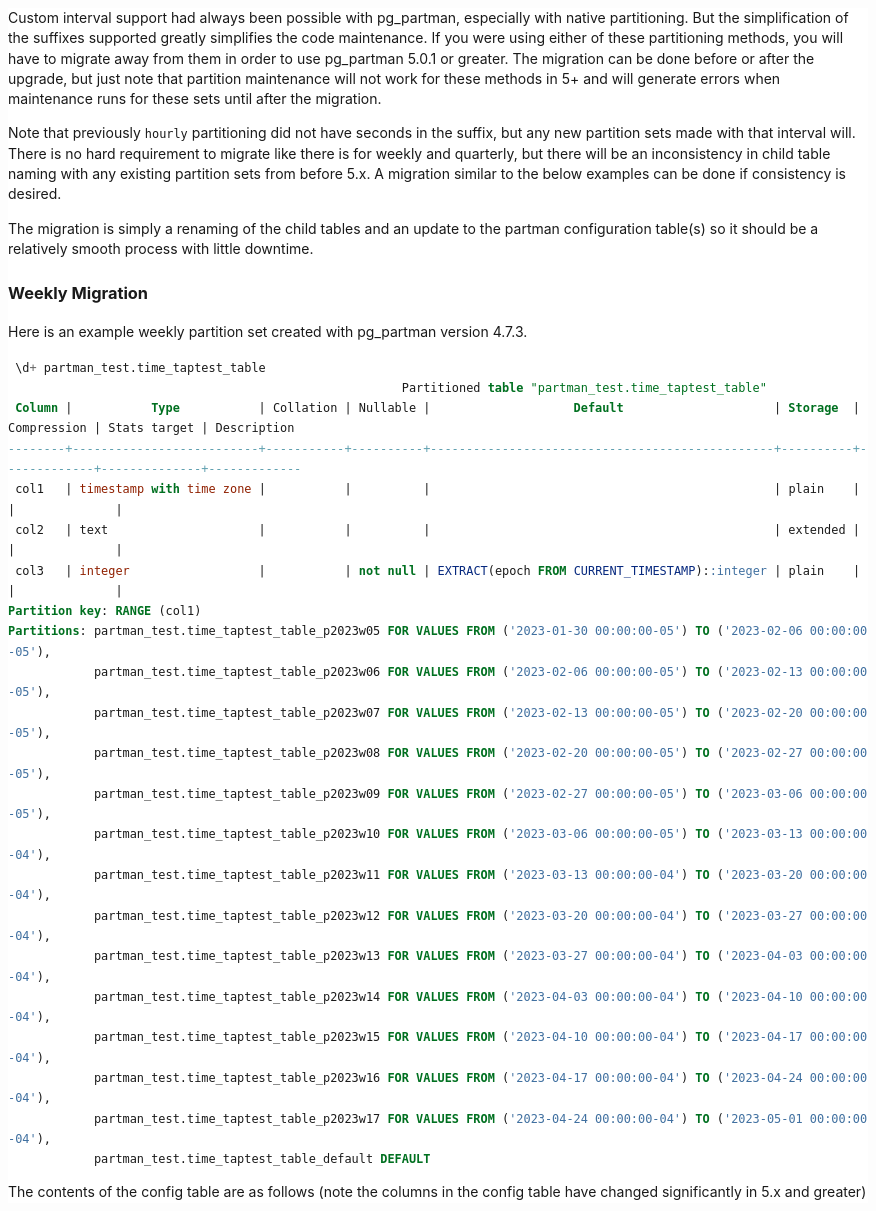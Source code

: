 Custom interval support had always been possible with pg_partman, especially with native partitioning. But the simplification of the suffixes supported greatly simplifies the code maintenance. If you were using either of these partitioning methods, you will have to migrate away from them in order to use pg_partman 5.0.1 or greater. The migration can be done before or after the upgrade, but just note that partition maintenance will not work for these methods in 5+ and will generate errors when maintenance runs for these sets until after the migration.

Note that previously `hourly` partitioning did not have seconds in the suffix, but any new partition sets made with that interval will. There is no hard requirement to migrate like there is for weekly and quarterly, but there will be an inconsistency in child table naming with any existing partition sets from before 5.x. A migration similar to the below examples can be done if consistency is desired.

The migration is simply a renaming of the child tables and an update to the partman configuration table(s) so it should be a relatively smooth process with little downtime.

### Weekly Migration

Here is an example weekly partition set created with pg_partman version 4.7.3.
```sql
 \d+ partman_test.time_taptest_table
                                                       Partitioned table "partman_test.time_taptest_table"
 Column |           Type           | Collation | Nullable |                    Default                     | Storage  | Compression | Stats target | Description
--------+--------------------------+-----------+----------+------------------------------------------------+----------+-------------+--------------+-------------
 col1   | timestamp with time zone |           |          |                                                | plain    |             |              |
 col2   | text                     |           |          |                                                | extended |             |              |
 col3   | integer                  |           | not null | EXTRACT(epoch FROM CURRENT_TIMESTAMP)::integer | plain    |             |              |
Partition key: RANGE (col1)
Partitions: partman_test.time_taptest_table_p2023w05 FOR VALUES FROM ('2023-01-30 00:00:00-05') TO ('2023-02-06 00:00:00-05'),
            partman_test.time_taptest_table_p2023w06 FOR VALUES FROM ('2023-02-06 00:00:00-05') TO ('2023-02-13 00:00:00-05'),
            partman_test.time_taptest_table_p2023w07 FOR VALUES FROM ('2023-02-13 00:00:00-05') TO ('2023-02-20 00:00:00-05'),
            partman_test.time_taptest_table_p2023w08 FOR VALUES FROM ('2023-02-20 00:00:00-05') TO ('2023-02-27 00:00:00-05'),
            partman_test.time_taptest_table_p2023w09 FOR VALUES FROM ('2023-02-27 00:00:00-05') TO ('2023-03-06 00:00:00-05'),
            partman_test.time_taptest_table_p2023w10 FOR VALUES FROM ('2023-03-06 00:00:00-05') TO ('2023-03-13 00:00:00-04'),
            partman_test.time_taptest_table_p2023w11 FOR VALUES FROM ('2023-03-13 00:00:00-04') TO ('2023-03-20 00:00:00-04'),
            partman_test.time_taptest_table_p2023w12 FOR VALUES FROM ('2023-03-20 00:00:00-04') TO ('2023-03-27 00:00:00-04'),
            partman_test.time_taptest_table_p2023w13 FOR VALUES FROM ('2023-03-27 00:00:00-04') TO ('2023-04-03 00:00:00-04'),
            partman_test.time_taptest_table_p2023w14 FOR VALUES FROM ('2023-04-03 00:00:00-04') TO ('2023-04-10 00:00:00-04'),
            partman_test.time_taptest_table_p2023w15 FOR VALUES FROM ('2023-04-10 00:00:00-04') TO ('2023-04-17 00:00:00-04'),
            partman_test.time_taptest_table_p2023w16 FOR VALUES FROM ('2023-04-17 00:00:00-04') TO ('2023-04-24 00:00:00-04'),
            partman_test.time_taptest_table_p2023w17 FOR VALUES FROM ('2023-04-24 00:00:00-04') TO ('2023-05-01 00:00:00-04'),
            partman_test.time_taptest_table_default DEFAULT

```
The contents of the config table are as follows (note the columns in the config table have changed significantly in 5.x and greater)